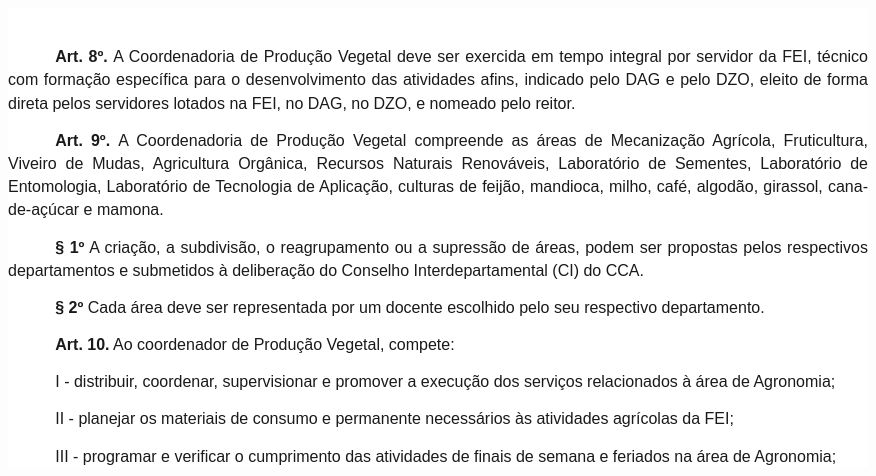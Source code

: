 <p class=MsoNormal style='text-align:justify'><b><span style='font-size:12.0pt;
font-family:"Arial","sans-serif";mso-no-proof:yes'><o:p>&nbsp;</o:p></span></b></p>

<p class=MsoNormal style='margin-bottom:6.0pt;text-align:justify;text-indent:
35.45pt'><b><span style='font-size:12.0pt;font-family:"Arial","sans-serif";
mso-no-proof:yes'>Art. 8º. </span></b><span style='font-size:12.0pt;font-family:
"Arial","sans-serif";mso-no-proof:yes'>A Coordenadoria de Produção Vegetal deve
ser exercida em tempo integral por servidor da FEI, técnico com formação específica
para o desenvolvimento das atividades afins, indicado pelo DAG e pelo DZO, eleito
de forma direta pelos servidores lotados na FEI, no DAG, no DZO, e nomeado pelo
reitor.<o:p></o:p></span></p>

<p class=MsoNormal style='margin-bottom:6.0pt;text-align:justify;text-indent:
35.45pt'><b><span style='font-size:12.0pt;font-family:"Arial","sans-serif";
mso-no-proof:yes'>Art. 9º. </span></b><span style='font-size:12.0pt;font-family:
"Arial","sans-serif";mso-no-proof:yes'>A Coordenadoria de Produção Vegetal
compreende as áreas de Mecanização Agrícola, Fruticultura, Viveiro de Mudas,
Agricultura Orgânica, Recursos Naturais Renováveis, Laboratório de Sementes,
Laboratório de Entomologia, Laboratório de Tecnologia de Aplicação, culturas de
feijão, mandioca, milho, café, algodão, girassol, cana-de-açúcar e mamona.<o:p></o:p></span></p>

<p class=MsoNormal style='text-align:justify;text-indent:35.45pt'><b
style='mso-bidi-font-weight:normal'><span style='font-size:12.0pt;font-family:
"Arial","sans-serif";mso-no-proof:yes'>§ 1º</span></b><span style='font-size:
12.0pt;font-family:"Arial","sans-serif";mso-no-proof:yes'> A criação, a
subdivisão, o reagrupamento ou a supressão de áreas, podem ser propostas pelos
respectivos departamentos e submetidos à deliberação do Conselho
Interdepartamental (CI) do CCA.<o:p></o:p></span></p>

<p class=MsoNormal style='margin-bottom:6.0pt;text-align:justify;text-indent:
35.45pt'><b style='mso-bidi-font-weight:normal'><span style='font-size:12.0pt;
font-family:"Arial","sans-serif";mso-no-proof:yes'>§ 2º</span></b><span
style='font-size:12.0pt;font-family:"Arial","sans-serif";mso-no-proof:yes'>
Cada área deve ser representada por um docente escolhido pelo seu respectivo
departamento.<o:p></o:p></span></p>

<p class=MsoNormal style='text-align:justify;text-indent:35.45pt'><b><span
style='font-size:12.0pt;font-family:"Arial","sans-serif";mso-no-proof:yes'>Art.
10.</span></b><span style='font-size:12.0pt;font-family:"Arial","sans-serif";
mso-no-proof:yes'> Ao coordenador de Produção Vegetal, compete:<o:p></o:p></span></p>

<p class=MsoNormal style='text-align:justify;text-indent:35.45pt'><span
style='font-size:12.0pt;font-family:"Arial","sans-serif";mso-no-proof:yes'>I -
distribuir, coordenar, supervisionar e promover a execução dos serviços
relacionados à área de Agronomia;<o:p></o:p></span></p>

<p class=MsoNormal style='text-align:justify;text-indent:35.45pt'><span
style='font-size:12.0pt;font-family:"Arial","sans-serif";mso-no-proof:yes'>II -
planejar os materiais de consumo e permanente necessários às atividades
agrícolas da FEI;<o:p></o:p></span></p>

<p class=MsoNormal style='text-align:justify;text-indent:35.45pt'><span
style='font-size:12.0pt;font-family:"Arial","sans-serif";mso-no-proof:yes'>III
- programar e verificar o cumprimento das atividades de finais de semana e
feriados na área de Agronomia;<o:p></o:p></span></p>
